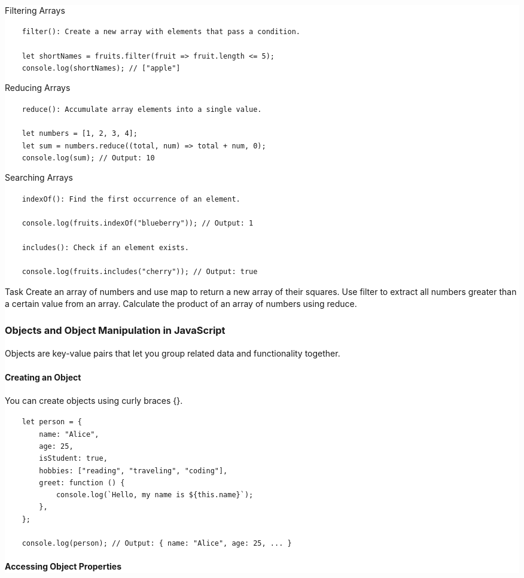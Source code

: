 ```
```
Filtering Arrays
```
    filter(): Create a new array with elements that pass a condition.

    let shortNames = fruits.filter(fruit => fruit.length <= 5);
    console.log(shortNames); // ["apple"]
```
Reducing Arrays
```
    reduce(): Accumulate array elements into a single value.

    let numbers = [1, 2, 3, 4];
    let sum = numbers.reduce((total, num) => total + num, 0);
    console.log(sum); // Output: 10
```
Searching Arrays
```
    indexOf(): Find the first occurrence of an element.

    console.log(fruits.indexOf("blueberry")); // Output: 1
    
    includes(): Check if an element exists.

    console.log(fruits.includes("cherry")); // Output: true
``` 
Task
Create an array of numbers and use map to return a new array of their squares.
Use filter to extract all numbers greater than a certain value from an array.
Calculate the product of an array of numbers using reduce.

### Objects and Object Manipulation in JavaScript
Objects are key-value pairs that let you group related data and functionality together.

#### Creating an Object

You can create objects using curly braces {}.
```
    let person = {
        name: "Alice",
        age: 25,
        isStudent: true,
        hobbies: ["reading", "traveling", "coding"],
        greet: function () {
            console.log(`Hello, my name is ${this.name}`);
        },
    };
    
    console.log(person); // Output: { name: "Alice", age: 25, ... }
```
#### Accessing Object Properties
